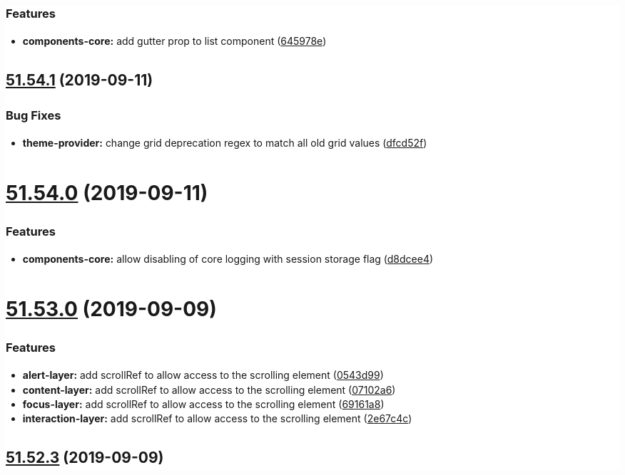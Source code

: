 
### Features

* **components-core:** add gutter prop to list component ([645978e](https://github.com/volkswagen-onehub/components-core/commit/645978e))





## [51.54.1](https://github.com/volkswagen-onehub/components-core/compare/v51.54.0...v51.54.1) (2019-09-11)


### Bug Fixes

* **theme-provider:** change grid deprecation regex to match all old grid values ([dfcd52f](https://github.com/volkswagen-onehub/components-core/commit/dfcd52f))





# [51.54.0](https://github.com/volkswagen-onehub/components-core/compare/v51.53.0...v51.54.0) (2019-09-11)


### Features

* **components-core:** allow disabling of core logging with session storage flag ([d8dcee4](https://github.com/volkswagen-onehub/components-core/commit/d8dcee4))





# [51.53.0](https://github.com/volkswagen-onehub/components-core/compare/v51.52.3...v51.53.0) (2019-09-09)


### Features

* **alert-layer:** add scrollRef to allow access to the scrolling element ([0543d99](https://github.com/volkswagen-onehub/components-core/commit/0543d99))
* **content-layer:** add scrollRef to allow access to the scrolling element ([07102a6](https://github.com/volkswagen-onehub/components-core/commit/07102a6))
* **focus-layer:** add scrollRef to allow access to the scrolling element ([69161a8](https://github.com/volkswagen-onehub/components-core/commit/69161a8))
* **interaction-layer:** add scrollRef to allow access to the scrolling element ([2e67c4c](https://github.com/volkswagen-onehub/components-core/commit/2e67c4c))





## [51.52.3](https://github.com/volkswagen-onehub/components-core/compare/v51.52.2...v51.52.3) (2019-09-09)
